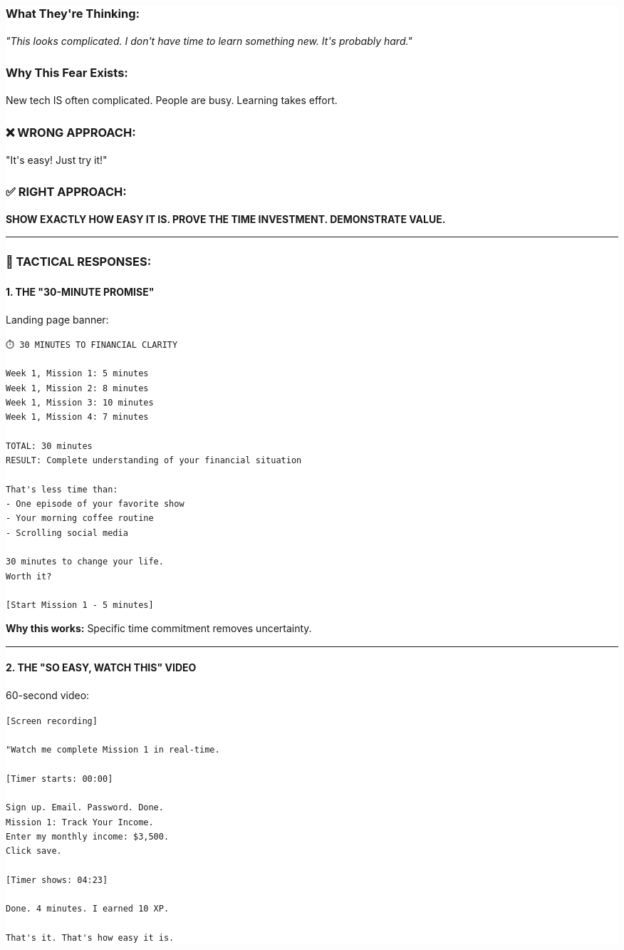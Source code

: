 ### **What They're Thinking:**
*"This looks complicated. I don't have time to learn something new. It's probably hard."*

### **Why This Fear Exists:**
New tech IS often complicated. People are busy. Learning takes effort.

### **❌ WRONG APPROACH:**
"It's easy! Just try it!"

### **✅ RIGHT APPROACH:**
**SHOW EXACTLY HOW EASY IT IS. PROVE THE TIME INVESTMENT. DEMONSTRATE VALUE.**

---

### **🎯 TACTICAL RESPONSES:**

#### **1. THE "30-MINUTE PROMISE"**
Landing page banner:
```
⏱️ 30 MINUTES TO FINANCIAL CLARITY

Week 1, Mission 1: 5 minutes
Week 1, Mission 2: 8 minutes
Week 1, Mission 3: 10 minutes
Week 1, Mission 4: 7 minutes

TOTAL: 30 minutes
RESULT: Complete understanding of your financial situation

That's less time than:
- One episode of your favorite show
- Your morning coffee routine
- Scrolling social media

30 minutes to change your life.
Worth it?

[Start Mission 1 - 5 minutes]
```

**Why this works:** Specific time commitment removes uncertainty.

---

#### **2. THE "SO EASY, WATCH THIS" VIDEO**
60-second video:
```
[Screen recording]

"Watch me complete Mission 1 in real-time.

[Timer starts: 00:00]

Sign up. Email. Password. Done.
Mission 1: Track Your Income.
Enter my monthly income: $3,500.
Click save.

[Timer shows: 04:23]

Done. 4 minutes. I earned 10 XP.

That's it. That's how easy it is.
```